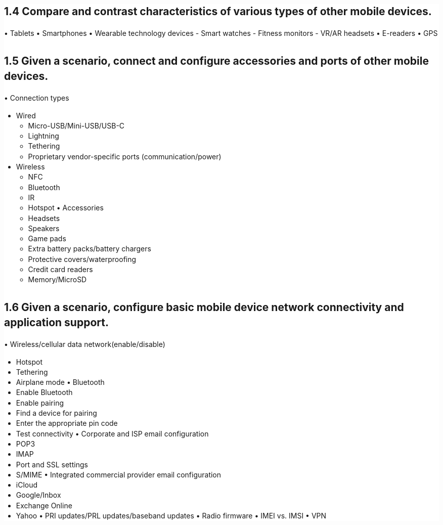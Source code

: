 ## 1.4 Compare and contrast characteristics of various types of other mobile devices.
• Tablets
• Smartphones
• Wearable technology devices
    - Smart watches
    - Fitness monitors
    - VR/AR headsets
• E-readers
• GPS

## 1.5 Given a scenario, connect and configure accessories and ports of other mobile devices.
• Connection types
  - Wired
    - Micro-USB/Mini-USB/USB-C
    - Lightning
    - Tethering
    - Proprietary vendor-specific ports (communication/power)
  - Wireless
    - NFC
    - Bluetooth
    - IR
    - Hotspot
• Accessories
    - Headsets
    - Speakers
    - Game pads
    - Extra battery packs/battery chargers
    - Protective covers/waterproofing
    - Credit card readers
    - Memory/MicroSD

## 1.6 Given a scenario, configure basic mobile device network connectivity and application support.
• Wireless/cellular data network(enable/disable)
  - Hotspot
  - Tethering
  - Airplane mode
• Bluetooth
  - Enable Bluetooth
  - Enable pairing
  - Find a device for pairing
  - Enter the appropriate pin code
  - Test connectivity
• Corporate and ISP email configuration
  - POP3
  - IMAP
  - Port and SSL settings
  - S/MIME
• Integrated commercial provider email configuration
  - iCloud
  - Google/Inbox
  - Exchange Online
  - Yahoo
• PRI updates/PRL updates/baseband updates
• Radio firmware
• IMEI vs. IMSI
• VPN
